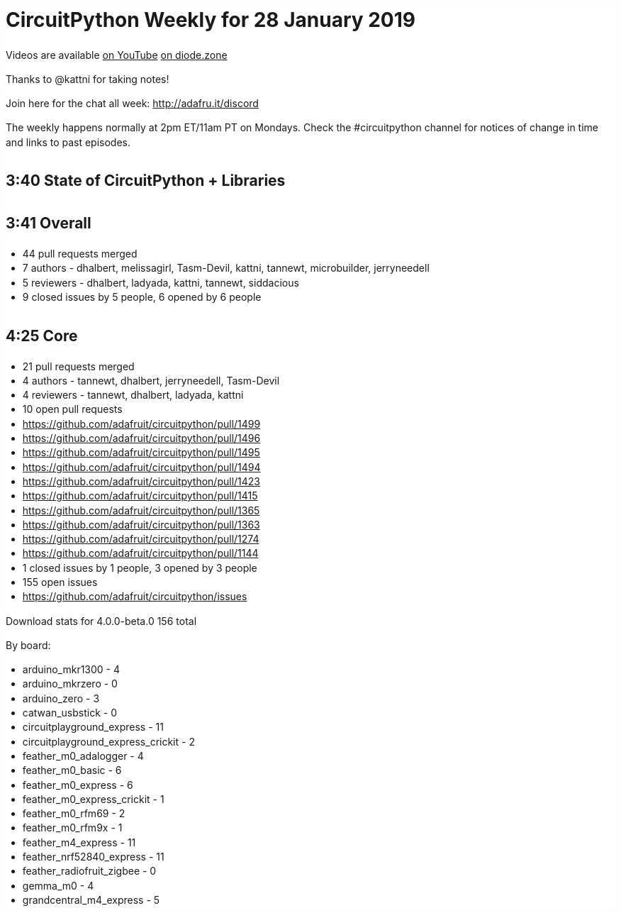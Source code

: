 # CircuitPython Weekly for 28 January 2019

Videos are available [on YouTube](https://youtu.be/BbxBEQUjOxg) [on diode.zone](https://diode.zone/videos/watch/43fee472-4f5d-47f8-8cad-eb459e477627)

Thanks to @kattni for taking notes!

Join here for the chat all week: http://adafru.it/discord

The weekly happens normally at 2pm ET/11am PT on Mondays. Check the #circuitpython channel for notices of change in time and links to past episodes.

## 3:40 State of CircuitPython + Libraries


## 3:41 Overall


* 44 pull requests merged
 * 7 authors - dhalbert, melissagirl, Tasm-Devil, kattni, tannewt, microbuilder, jerryneedell
 * 5 reviewers - dhalbert, ladyada, kattni, tannewt, siddacious
* 9 closed issues by 5 people, 6 opened by 6 people

## 4:25 Core


* 21 pull requests merged
 * 4 authors - tannewt, dhalbert, jerryneedell, Tasm-Devil
 * 4 reviewers - tannewt, dhalbert, ladyada, kattni
* 10 open pull requests
 * https://github.com/adafruit/circuitpython/pull/1499
 * https://github.com/adafruit/circuitpython/pull/1496
 * https://github.com/adafruit/circuitpython/pull/1495
 * https://github.com/adafruit/circuitpython/pull/1494
 * https://github.com/adafruit/circuitpython/pull/1423
 * https://github.com/adafruit/circuitpython/pull/1415
 * https://github.com/adafruit/circuitpython/pull/1365
 * https://github.com/adafruit/circuitpython/pull/1363
 * https://github.com/adafruit/circuitpython/pull/1274
 * https://github.com/adafruit/circuitpython/pull/1144
* 1 closed issues by 1 people, 3 opened by 3 people
* 155 open issues
 * https://github.com/adafruit/circuitpython/issues

Download stats for 4.0.0-beta.0
156 total

By board:
* arduino_mkr1300 - 4
* arduino_mkrzero - 0
* arduino_zero - 3
* catwan_usbstick - 0
* circuitplayground_express - 11
* circuitplayground_express_crickit - 2
* feather_m0_adalogger - 4
* feather_m0_basic - 6
* feather_m0_express - 6
* feather_m0_express_crickit - 1
* feather_m0_rfm69 - 2
* feather_m0_rfm9x - 1
* feather_m4_express - 11
* feather_nrf52840_express - 11
* feather_radiofruit_zigbee - 0
* gemma_m0 - 4
* grandcentral_m4_express - 5